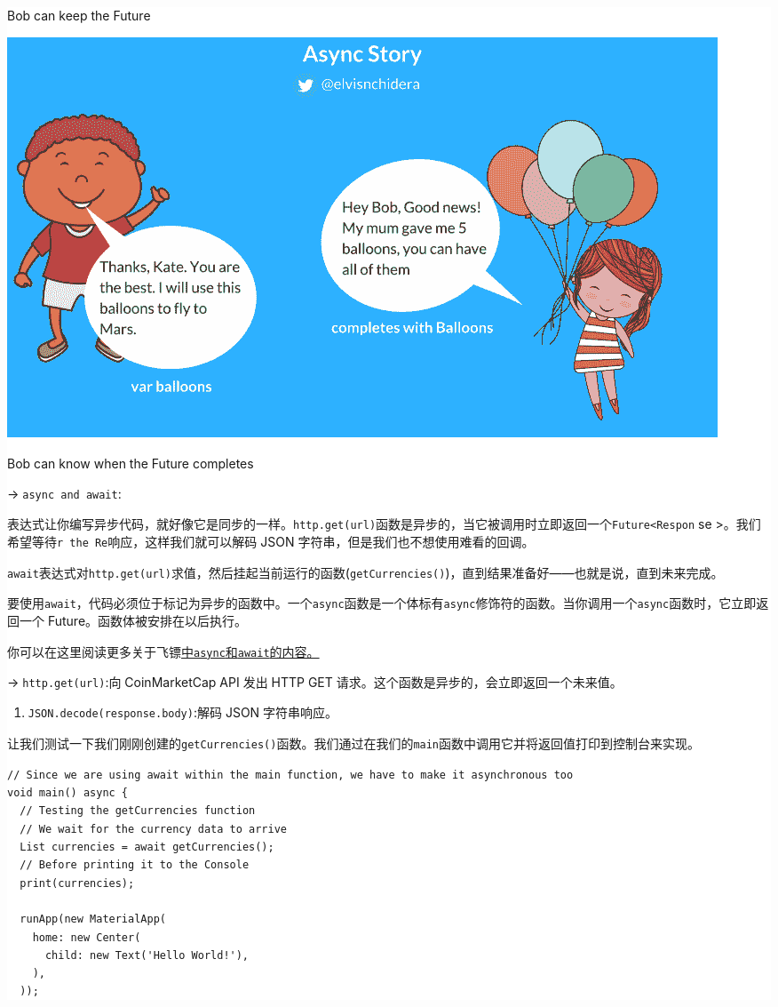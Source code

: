 Bob can keep the Future<Balloons>

![1*fj18OGjh4wfy42q5XXTwWg](img/13a995d3093a0ced1d627f7ad4630212.png)

Bob can know when the Future completes

→ `async and await`:

表达式让你编写异步代码，就好像它是同步的一样。`http.get(url)`函数是异步的，当它被调用时立即返回一个`Future<Respon` se >。我们希望等待`r the Re`响应，这样我们就可以解码 JSON 字符串，但是我们也不想使用难看的回调。

`await`表达式对`http.get(url)`求值，然后挂起当前运行的函数(`getCurrencies()`)，直到结果准备好——也就是说，直到未来完成。

要使用`await`，代码必须位于标记为异步的函数中。一个`async`函数是一个体标有`async`修饰符的函数。当你调用一个`async`函数时，它立即返回一个 Future。函数体被安排在以后执行。

你可以在这里阅读更多关于飞镖[中`async`和`await`的内容。](https://www.dartlang.org/articles/language/await-async)

→ `http.get(url)`:向 CoinMarketCap API 发出 HTTP GET 请求。这个函数是异步的，会立即返回一个未来值。

1.  `JSON.decode(response.body)`:解码 JSON 字符串响应。

让我们测试一下我们刚刚创建的`getCurrencies()`函数。我们通过在我们的`main`函数中调用它并将返回值打印到控制台来实现。

```
// Since we are using await within the main function, we have to make it asynchronous too
void main() async {
  // Testing the getCurrencies function
  // We wait for the currency data to arrive
  List currencies = await getCurrencies();
  // Before printing it to the Console
  print(currencies);

  runApp(new MaterialApp(
    home: new Center(
      child: new Text('Hello World!'),
    ),
  ));
```
